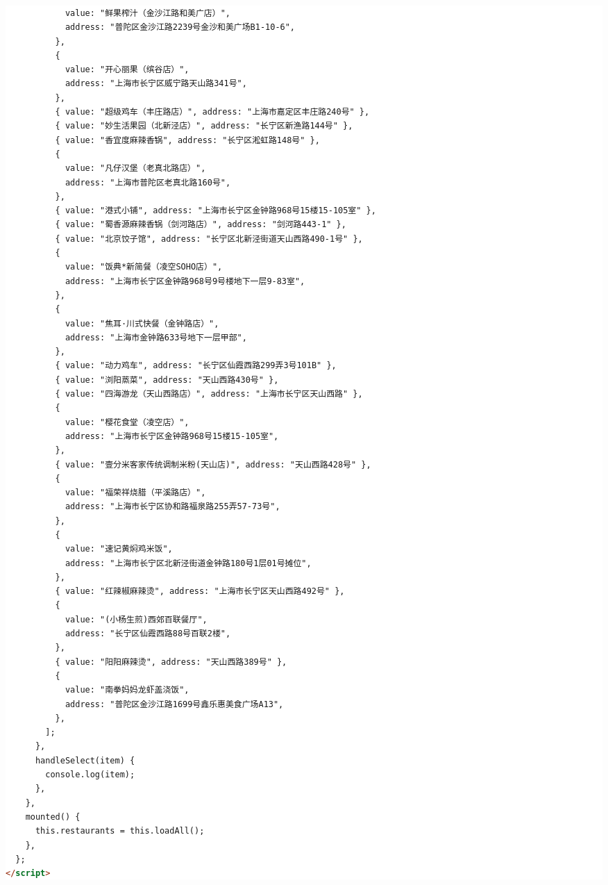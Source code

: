 ```html
            value: "鲜果榨汁（金沙江路和美广店）",
            address: "普陀区金沙江路2239号金沙和美广场B1-10-6",
          },
          {
            value: "开心丽果（缤谷店）",
            address: "上海市长宁区威宁路天山路341号",
          },
          { value: "超级鸡车（丰庄路店）", address: "上海市嘉定区丰庄路240号" },
          { value: "妙生活果园（北新泾店）", address: "长宁区新渔路144号" },
          { value: "香宜度麻辣香锅", address: "长宁区淞虹路148号" },
          {
            value: "凡仔汉堡（老真北路店）",
            address: "上海市普陀区老真北路160号",
          },
          { value: "港式小铺", address: "上海市长宁区金钟路968号15楼15-105室" },
          { value: "蜀香源麻辣香锅（剑河路店）", address: "剑河路443-1" },
          { value: "北京饺子馆", address: "长宁区北新泾街道天山西路490-1号" },
          {
            value: "饭典*新简餐（凌空SOHO店）",
            address: "上海市长宁区金钟路968号9号楼地下一层9-83室",
          },
          {
            value: "焦耳·川式快餐（金钟路店）",
            address: "上海市金钟路633号地下一层甲部",
          },
          { value: "动力鸡车", address: "长宁区仙霞西路299弄3号101B" },
          { value: "浏阳蒸菜", address: "天山西路430号" },
          { value: "四海游龙（天山西路店）", address: "上海市长宁区天山西路" },
          {
            value: "樱花食堂（凌空店）",
            address: "上海市长宁区金钟路968号15楼15-105室",
          },
          { value: "壹分米客家传统调制米粉(天山店)", address: "天山西路428号" },
          {
            value: "福荣祥烧腊（平溪路店）",
            address: "上海市长宁区协和路福泉路255弄57-73号",
          },
          {
            value: "速记黄焖鸡米饭",
            address: "上海市长宁区北新泾街道金钟路180号1层01号摊位",
          },
          { value: "红辣椒麻辣烫", address: "上海市长宁区天山西路492号" },
          {
            value: "(小杨生煎)西郊百联餐厅",
            address: "长宁区仙霞西路88号百联2楼",
          },
          { value: "阳阳麻辣烫", address: "天山西路389号" },
          {
            value: "南拳妈妈龙虾盖浇饭",
            address: "普陀区金沙江路1699号鑫乐惠美食广场A13",
          },
        ];
      },
      handleSelect(item) {
        console.log(item);
      },
    },
    mounted() {
      this.restaurants = this.loadAll();
    },
  };
</script>
```